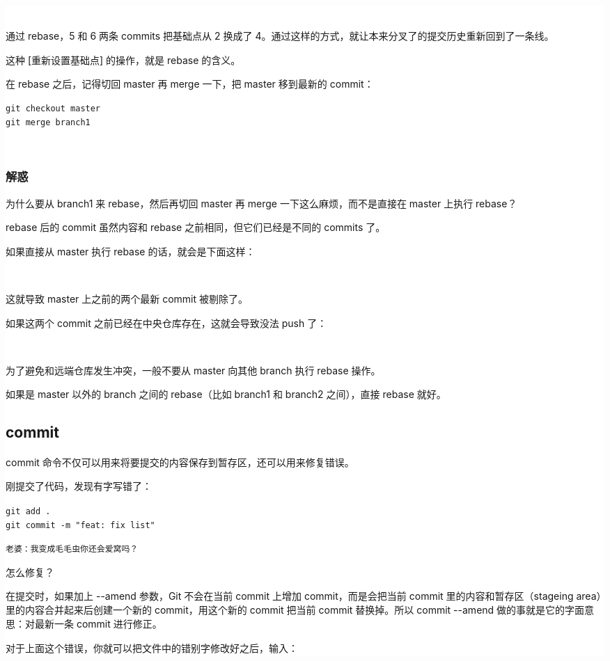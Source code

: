 <img src="https://oweqian.oss-cn-hangzhou.aliyuncs.com/git/img_55.png" alt="" />     
<img src="https://oweqian.oss-cn-hangzhou.aliyuncs.com/git/img_54.png" alt="" />

通过 rebase，5 和 6 两条 commits 把基础点从 2 换成了 4。通过这样的方式，就让本来分叉了的提交历史重新回到了一条线。

这种 [重新设置基础点] 的操作，就是 rebase 的含义。

在 rebase 之后，记得切回 master 再 merge 一下，把 master 移到最新的 commit：

```
git checkout master
git merge branch1
```

<img src="https://oweqian.oss-cn-hangzhou.aliyuncs.com/git/img_56.png" alt="" />

### 解惑

为什么要从 branch1 来 rebase，然后再切回 master 再 merge 一下这么麻烦，而不是直接在 master 上执行 rebase？

rebase 后的 commit 虽然内容和 rebase 之前相同，但它们已经是不同的 commits 了。

如果直接从 master 执行 rebase 的话，就会是下面这样：

<img src="https://oweqian.oss-cn-hangzhou.aliyuncs.com/git/img_57.png" alt="" />

这就导致 master 上之前的两个最新 commit 被剔除了。

如果这两个 commit 之前已经在中央仓库存在，这就会导致没法 push 了：

<img src="https://oweqian.oss-cn-hangzhou.aliyuncs.com/git/img_58.png" alt="" />

为了避免和远端仓库发生冲突，一般不要从 master 向其他 branch 执行 rebase 操作。

如果是 master 以外的 branch 之间的 rebase（比如 branch1 和 branch2 之间），直接 rebase 就好。

## commit

commit 命令不仅可以用来将要提交的内容保存到暂存区，还可以用来修复错误。

刚提交了代码，发现有字写错了：

```
git add .
git commit -m "feat: fix list"
```

```
老婆：我变成毛毛虫你还会爱窝吗？
```

怎么修复？

在提交时，如果加上 --amend 参数，Git 不会在当前 commit 上增加 commit，而是会把当前 commit 里的内容和暂存区（stageing area）里的内容合并起来后创建一个新的 commit，用这个新的 commit 把当前 commit 替换掉。所以 commit --amend 做的事就是它的字面意思：对最新一条 commit 进行修正。

对于上面这个错误，你就可以把文件中的错别字修改好之后，输入：
